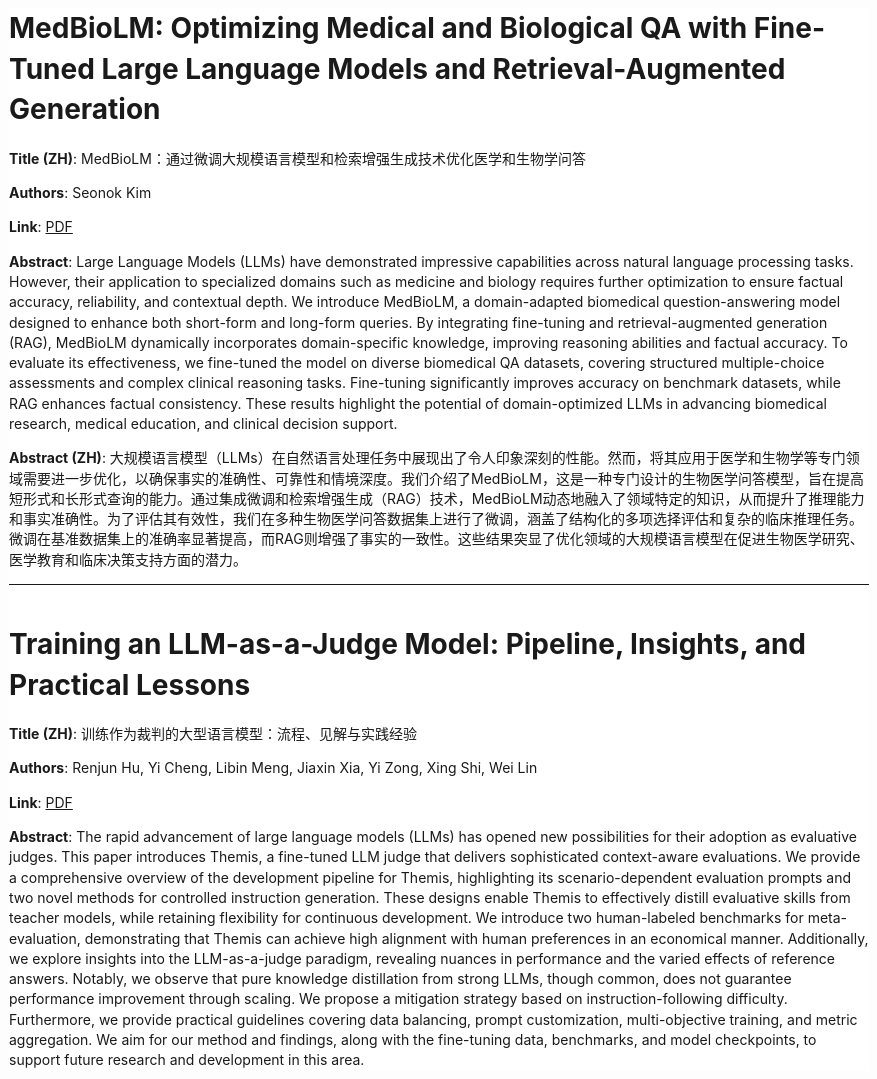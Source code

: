 # MedBioLM: Optimizing Medical and Biological QA with Fine-Tuned Large Language Models and Retrieval-Augmented Generation 

**Title (ZH)**: MedBioLM：通过微调大规模语言模型和检索增强生成技术优化医学和生物学问答 

**Authors**: Seonok Kim  

**Link**: [PDF](https://arxiv.org/pdf/2502.03004)  

**Abstract**: Large Language Models (LLMs) have demonstrated impressive capabilities across natural language processing tasks. However, their application to specialized domains such as medicine and biology requires further optimization to ensure factual accuracy, reliability, and contextual depth. We introduce MedBioLM, a domain-adapted biomedical question-answering model designed to enhance both short-form and long-form queries. By integrating fine-tuning and retrieval-augmented generation (RAG), MedBioLM dynamically incorporates domain-specific knowledge, improving reasoning abilities and factual accuracy. To evaluate its effectiveness, we fine-tuned the model on diverse biomedical QA datasets, covering structured multiple-choice assessments and complex clinical reasoning tasks. Fine-tuning significantly improves accuracy on benchmark datasets, while RAG enhances factual consistency. These results highlight the potential of domain-optimized LLMs in advancing biomedical research, medical education, and clinical decision support. 

**Abstract (ZH)**: 大规模语言模型（LLMs）在自然语言处理任务中展现出了令人印象深刻的性能。然而，将其应用于医学和生物学等专门领域需要进一步优化，以确保事实的准确性、可靠性和情境深度。我们介绍了MedBioLM，这是一种专门设计的生物医学问答模型，旨在提高短形式和长形式查询的能力。通过集成微调和检索增强生成（RAG）技术，MedBioLM动态地融入了领域特定的知识，从而提升了推理能力和事实准确性。为了评估其有效性，我们在多种生物医学问答数据集上进行了微调，涵盖了结构化的多项选择评估和复杂的临床推理任务。微调在基准数据集上的准确率显著提高，而RAG则增强了事实的一致性。这些结果突显了优化领域的大规模语言模型在促进生物医学研究、医学教育和临床决策支持方面的潜力。 

---
# Training an LLM-as-a-Judge Model: Pipeline, Insights, and Practical Lessons 

**Title (ZH)**: 训练作为裁判的大型语言模型：流程、见解与实践经验 

**Authors**: Renjun Hu, Yi Cheng, Libin Meng, Jiaxin Xia, Yi Zong, Xing Shi, Wei Lin  

**Link**: [PDF](https://arxiv.org/pdf/2502.02988)  

**Abstract**: The rapid advancement of large language models (LLMs) has opened new possibilities for their adoption as evaluative judges. This paper introduces Themis, a fine-tuned LLM judge that delivers sophisticated context-aware evaluations. We provide a comprehensive overview of the development pipeline for Themis, highlighting its scenario-dependent evaluation prompts and two novel methods for controlled instruction generation. These designs enable Themis to effectively distill evaluative skills from teacher models, while retaining flexibility for continuous development. We introduce two human-labeled benchmarks for meta-evaluation, demonstrating that Themis can achieve high alignment with human preferences in an economical manner. Additionally, we explore insights into the LLM-as-a-judge paradigm, revealing nuances in performance and the varied effects of reference answers. Notably, we observe that pure knowledge distillation from strong LLMs, though common, does not guarantee performance improvement through scaling. We propose a mitigation strategy based on instruction-following difficulty. Furthermore, we provide practical guidelines covering data balancing, prompt customization, multi-objective training, and metric aggregation. We aim for our method and findings, along with the fine-tuning data, benchmarks, and model checkpoints, to support future research and development in this area. 
